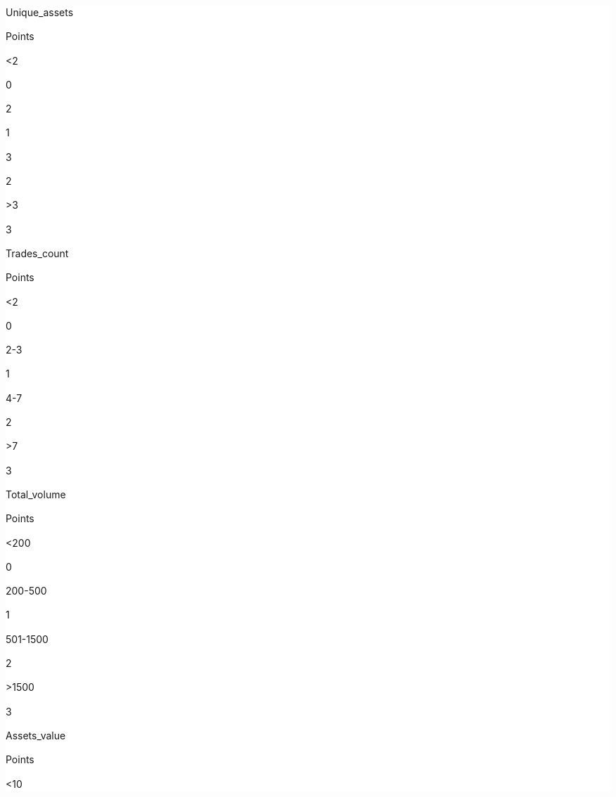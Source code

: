 Unique\_assets

Points

<2

0

2

1

3

2

\>3

3

Trades\_count

Points

<2

0

2-3

1

4-7

2

\>7

3

Total\_volume

Points

<200

0

200-500

1

501-1500

2

\>1500

3

Assets\_value

Points

<10
